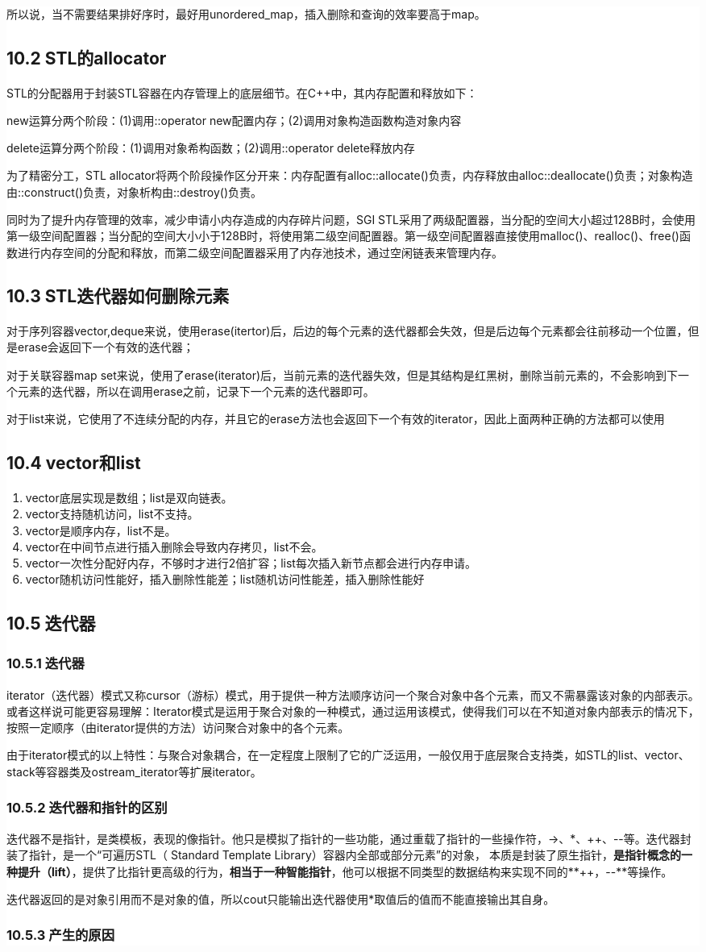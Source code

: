 所以说，当不需要结果排好序时，最好用unordered_map，插入删除和查询的效率要高于map。

## 10.2 STL的allocator

STL的分配器用于封装STL容器在内存管理上的底层细节。在C++中，其内存配置和释放如下：

new运算分两个阶段：(1)调用::operator new配置内存；(2)调用对象构造函数构造对象内容

delete运算分两个阶段：(1)调用对象希构函数；(2)调用::operator delete释放内存

为了精密分工，STL allocator将两个阶段操作区分开来：内存配置有alloc::allocate()负责，内存释放由alloc::deallocate()负责；对象构造由::construct()负责，对象析构由::destroy()负责。

同时为了提升内存管理的效率，减少申请小内存造成的内存碎片问题，SGI STL采用了两级配置器，当分配的空间大小超过128B时，会使用第一级空间配置器；当分配的空间大小小于128B时，将使用第二级空间配置器。第一级空间配置器直接使用malloc()、realloc()、free()函数进行内存空间的分配和释放，而第二级空间配置器采用了内存池技术，通过空闲链表来管理内存。

## 10.3 STL迭代器如何删除元素

对于序列容器vector,deque来说，使用erase(itertor)后，后边的每个元素的迭代器都会失效，但是后边每个元素都会往前移动一个位置，但是erase会返回下一个有效的迭代器；

对于关联容器map set来说，使用了erase(iterator)后，当前元素的迭代器失效，但是其结构是红黑树，删除当前元素的，不会影响到下一个元素的迭代器，所以在调用erase之前，记录下一个元素的迭代器即可。

对于list来说，它使用了不连续分配的内存，并且它的erase方法也会返回下一个有效的iterator，因此上面两种正确的方法都可以使用

## 10.4 vector和list

1. vector底层实现是数组；list是双向链表。
2. vector支持随机访问，list不支持。
3. vector是顺序内存，list不是。
4. vector在中间节点进行插入删除会导致内存拷贝，list不会。
5. vector一次性分配好内存，不够时才进行2倍扩容；list每次插入新节点都会进行内存申请。
6. vector随机访问性能好，插入删除性能差；list随机访问性能差，插入删除性能好

## 10.5 迭代器

### 10.5.1 迭代器

iterator（迭代器）模式又称cursor（游标）模式，用于提供一种方法顺序访问一个聚合对象中各个元素，而又不需暴露该对象的内部表示。或者这样说可能更容易理解：Iterator模式是运用于聚合对象的一种模式，通过运用该模式，使得我们可以在不知道对象内部表示的情况下，按照一定顺序（由iterator提供的方法）访问聚合对象中的各个元素。

由于iterator模式的以上特性：与聚合对象耦合，在一定程度上限制了它的广泛运用，一般仅用于底层聚合支持类，如STL的list、vector、stack等容器类及ostream_iterator等扩展iterator。

### 10.5.2 迭代器和指针的区别

迭代器不是指针，是类模板，表现的像指针。他只是模拟了指针的一些功能，通过重载了指针的一些操作符，->、*、++、--等。迭代器封装了指针，是一个“可遍历STL（ Standard Template Library）容器内全部或部分元素”的对象， 本质是封装了原生指针，**是指针概念的一种提升（lift）**，提供了比指针更高级的行为，**相当于一种智能指针**，他可以根据不同类型的数据结构来实现不同的**++，--**等操作。

迭代器返回的是对象引用而不是对象的值，所以cout只能输出迭代器使用*取值后的值而不能直接输出其自身。

### 10.5.3 产生的原因
